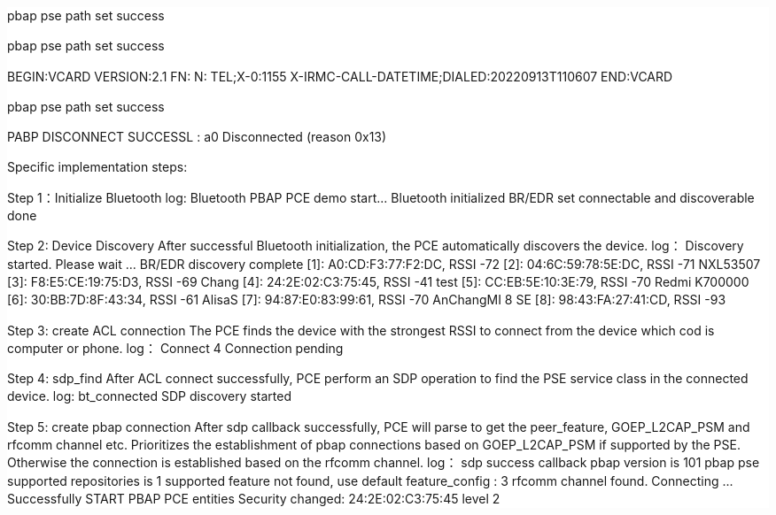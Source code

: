 pbap pse path set success

<?xml version="1.0"?><!DOCTYPE vcard-listing SYSTEM "vcard-listing.dtd"><vCard-listing version="1.0">
<card handle="1.vcf" name="qwe"/><card handle="2.vcf" name="qwe"/><card handle="3.vcf" name="qwe"/>
<card handle="4.vcf" name="1155"/><card handle="5.vcf" name="051295205593"/><card handle="6.vcf" 
name="130"/><card handle="7.vcf" name="051295205593"/><card handle="8.vcf" name="130"/><card handle
="9.vcf" name="11100000000"/><card handle="10.vcf" name="130"/><card handle="11.vcf" name="051295205
593"/><card handle="12.vcf" name="15850182986"/><card handle="13.vcf" name="15850182986"/><ca
rd handle="14.vcf" name="15850182986"/><card handle="15.vcf" name="15850182986"/></vCard-listing>

pbap pse path set success

BEGIN:VCARD
VERSION:2.1
FN:
N:
TEL;X-0:1155
X-IRMC-CALL-DATETIME;DIALED:20220913T110607
END:VCARD

pbap pse path set success

PABP DISCONNECT SUCCESSL : a0
Disconnected (reason 0x13)

Specific implementation steps:

Step 1：Initialize Bluetooth
log: 
Bluetooth PBAP PCE demo start...
Bluetooth initialized
BR/EDR set connectable and discoverable done

Step 2: Device Discovery
After successful Bluetooth initialization, the PCE automatically discovers the device.
log：
Discovery started. Please wait ...
BR/EDR discovery complete
[1]: A0:CD:F3:77:F2:DC, RSSI -72 
[2]: 04:6C:59:78:5E:DC, RSSI -71 NXL53507
[3]: F8:E5:CE:19:75:D3, RSSI -69 Chang
[4]: 24:2E:02:C3:75:45, RSSI -41 test
[5]: CC:EB:5E:10:3E:79, RSSI -70 Redmi K700000
[6]: 30:BB:7D:8F:43:34, RSSI -61 AlisaS
[7]: 94:87:E0:83:99:61, RSSI -70 AnChangMI 8 SE
[8]: 98:43:FA:27:41:CD, RSSI -93 

Step 3: create ACL connection
The PCE finds the device with the strongest RSSI to connect from the device which cod is computer or phone.
log：
Connect 4
Connection pending

Step 4: sdp_find
After ACL connect successfully, PCE perform an SDP operation to find the PSE service class in the connected device.
log:
bt_connected
SDP discovery started

Step 5: create pbap connection 
After sdp callback successfully, PCE will parse to get the peer_feature, GOEP_L2CAP_PSM and rfcomm channel etc.
Prioritizes the establishment of pbap connections based on GOEP_L2CAP_PSM if supported by the PSE.
Otherwise the connection is established based on the rfcomm channel.
log：
sdp success callback
pbap version is 101
pbap pse supported repositories is 1
supported feature not found, use default feature_config : 3
rfcomm channel found. Connecting ...
Successfully START PBAP PCE entities 
Security changed: 24:2E:02:C3:75:45 level 2